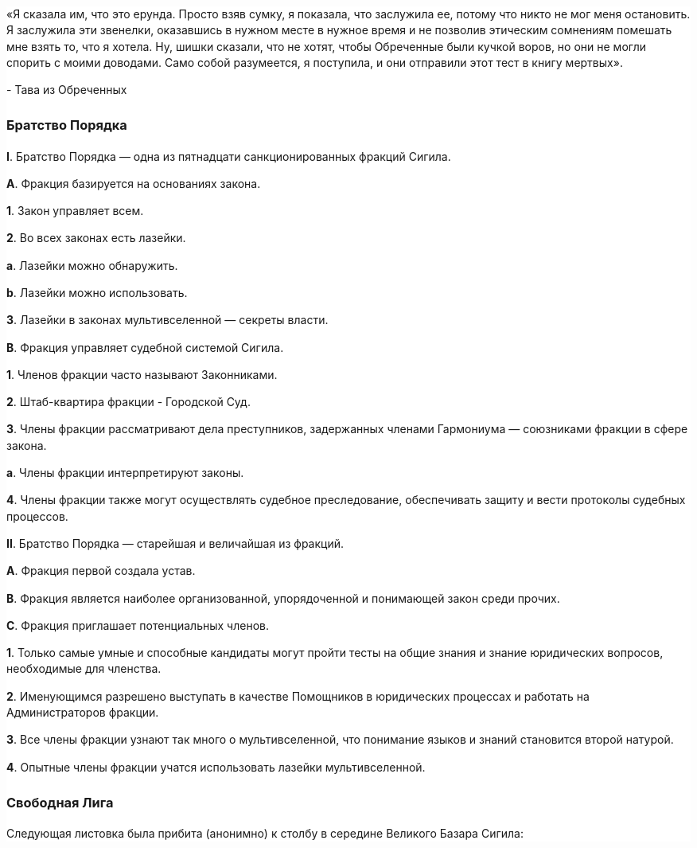 «Я сказала им, что это ерунда. Просто взяв сумку, я показала, что заслужила ее, потому что никто не мог меня остановить. Я заслужила эти звенелки, оказавшись в нужном месте в нужное время и не позволив этическим сомнениям помешать мне взять то, что я хотела. Ну, шишки сказали, что не хотят, чтобы Обреченные были кучкой воров, но они не могли спорить с моими доводами. Само собой разумеется, я поступила, и они отправили этот тест в книгу мертвых».

\- Тава из Обреченных

### Братство Порядка

**I**. Братство Порядка — одна из пятнадцати санкционированных фракций Сигила.

**A**. Фракция базируется на основаниях закона.

**1**. Закон управляет всем.

**2**. Во всех законах есть лазейки.

**a**. Лазейки можно обнаружить.

**b**. Лазейки можно использовать.

**3**. Лазейки в законах мультивселенной — секреты власти.

**B**. Фракция управляет судебной системой Сигила.

**1**. Членов фракции часто называют Законниками.

**2**. Штаб-квартира фракции - Городской Суд.

**3**. Члены фракции рассматривают дела преступников, задержанных членами Гармониума — союзниками фракции в сфере закона.

**a**. Члены фракции интерпретируют законы.

**4**. Члены фракции также могут осуществлять судебное преследование, обеспечивать защиту и вести протоколы судебных процессов.

**II**. Братство Порядка — старейшая и величайшая из фракций.

**A**. Фракция первой создала устав.

**B**. Фракция является наиболее организованной, упорядоченной и понимающей закон среди прочих.

**C**. Фракция приглашает потенциальных членов.

**1**. Только самые умные и способные кандидаты могут пройти тесты на общие знания и знание юридических вопросов, необходимые для членства.

**2**. Именующимся разрешено выступать в качестве Помощников в юридических процессах и работать на Администраторов фракции.

**3**. Все члены фракции узнают так много о мультивселенной, что понимание языков и знаний становится второй натурой.

**4**. Опытные члены фракции учатся использовать лазейки мультивселенной.

### Свободная Лига

Следующая листовка была прибита (анонимно) к столбу в середине Великого Базара Сигила:
